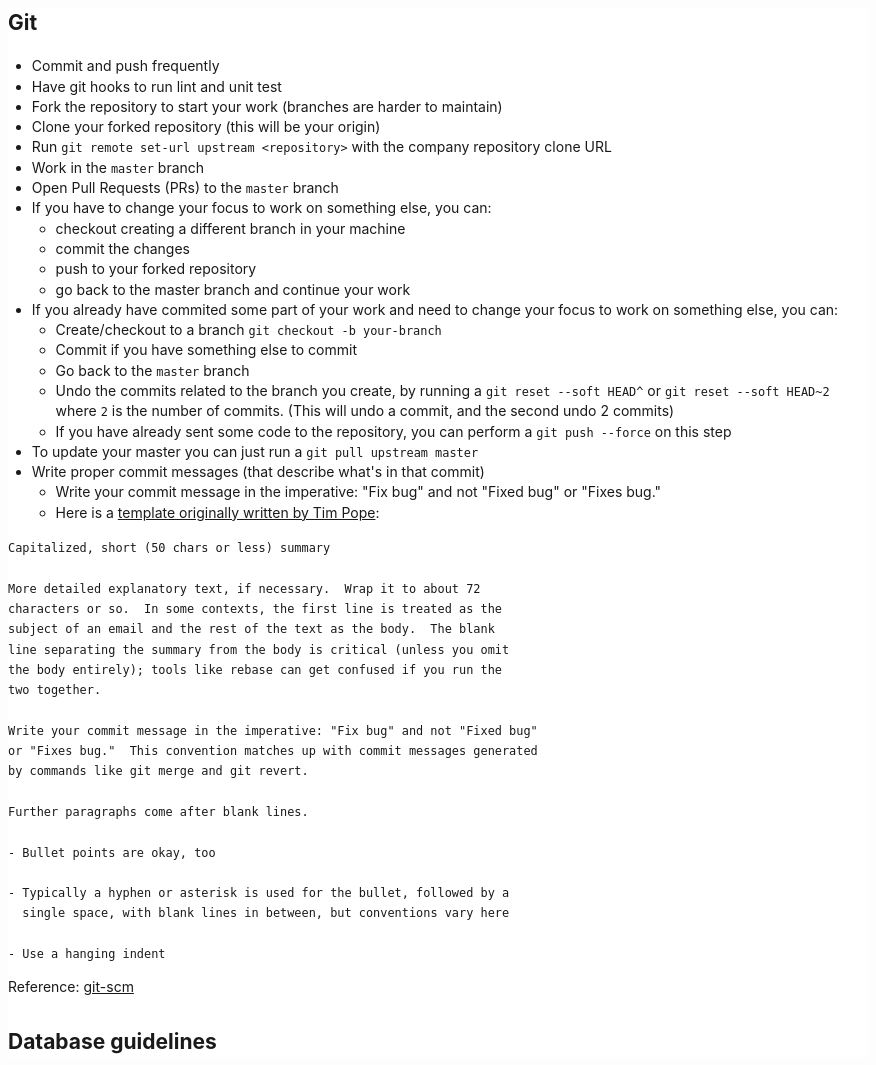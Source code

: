 ## Git

* Commit and push frequently
* Have git hooks to run lint and unit test
* Fork the repository to start your work (branches are harder to maintain)
* Clone your forked repository (this will be your origin)
* Run `git remote set-url upstream <repository>` with the company repository clone URL
* Work in the `master` branch
* Open Pull Requests (PRs) to the `master` branch
* If you have to change your focus to work on something else, you can:
  * checkout creating a different branch in your machine
  * commit the changes
  * push to your forked repository
  * go back to the master branch and continue your work
* If you already have commited some part of your work and need to change your focus to work on something else, you can:
  * Create/checkout to a branch `git checkout -b your-branch`
  * Commit if you have something else to commit
  * Go back to the `master` branch
  * Undo the commits related to the branch you create, by running a `git reset --soft HEAD^` or `git reset --soft HEAD~2` where `2` is the number of commits. (This will undo a commit, and the second undo 2 commits)
  * If you have already sent some code to the repository, you can perform a `git push --force` on this step
* To update your master you can just run a `git pull upstream master`
* Write proper commit messages (that describe what's in that commit)
  * Write your commit message in the imperative: "Fix bug" and not "Fixed bug" or "Fixes bug."
  * Here is a [template originally written by Tim Pope](https://tbaggery.com/2008/04/19/a-note-about-git-commit-messages.html):

```
Capitalized, short (50 chars or less) summary

More detailed explanatory text, if necessary.  Wrap it to about 72
characters or so.  In some contexts, the first line is treated as the
subject of an email and the rest of the text as the body.  The blank
line separating the summary from the body is critical (unless you omit
the body entirely); tools like rebase can get confused if you run the
two together.

Write your commit message in the imperative: "Fix bug" and not "Fixed bug"
or "Fixes bug."  This convention matches up with commit messages generated
by commands like git merge and git revert.

Further paragraphs come after blank lines.

- Bullet points are okay, too

- Typically a hyphen or asterisk is used for the bullet, followed by a
  single space, with blank lines in between, but conventions vary here

- Use a hanging indent
```
Reference: [git-scm](https://git-scm.com/book/en/v2/Distributed-Git-Contributing-to-a-Project)
## Database guidelines
